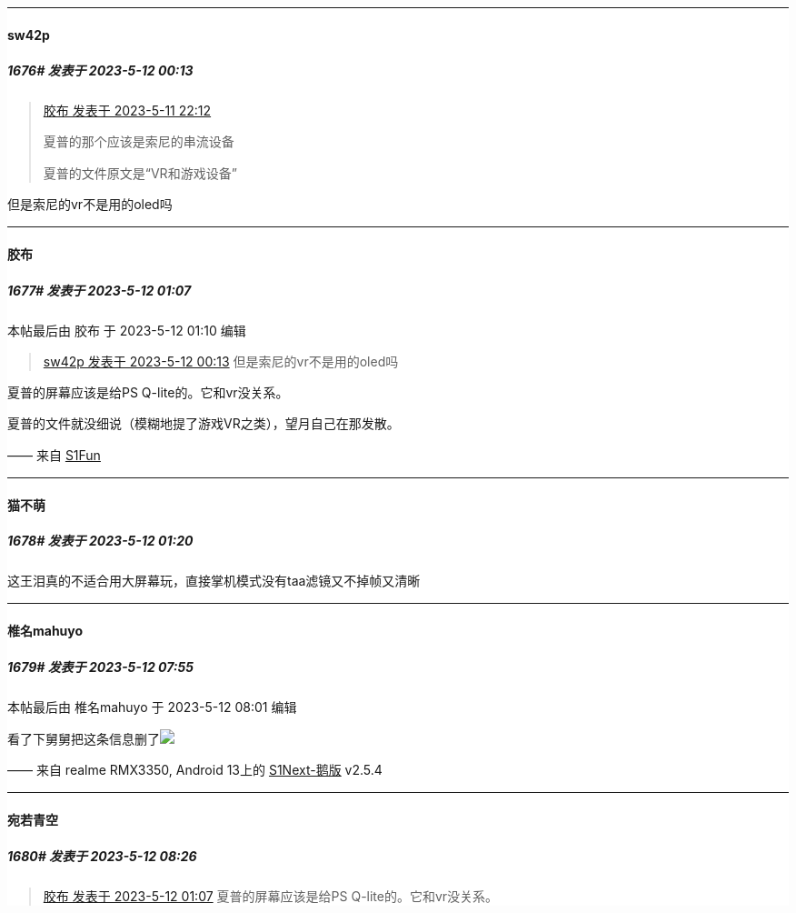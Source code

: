 
*****

####  sw42p  
##### 1676#       发表于 2023-5-12 00:13

<blockquote><a href="httphttps://bbs.saraba1st.com/2b/forum.php?mod=redirect&amp;goto=findpost&amp;pid=60815502&amp;ptid=2122099" target="_blank">胶布 发表于 2023-5-11 22:12</a>

夏普的那个应该是索尼的串流设备

夏普的文件原文是“VR和游戏设备”</blockquote>
但是索尼的vr不是用的oled吗


*****

####  胶布  
##### 1677#       发表于 2023-5-12 01:07

 本帖最后由 胶布 于 2023-5-12 01:10 编辑 
<blockquote><a href="httphttps://bbs.saraba1st.com/2b/forum.php?mod=redirect&amp;goto=findpost&amp;pid=60816942&amp;ptid=2122099" target="_blank">sw42p 发表于 2023-5-12 00:13</a>
但是索尼的vr不是用的oled吗</blockquote>
夏普的屏幕应该是给PS Q-lite的。它和vr没关系。

夏普的文件就没细说（模糊地提了游戏VR之类），望月自己在那发散。

—— 来自 [S1Fun](https://s1fun.koalcat.com)


*****

####  猫不萌  
##### 1678#       发表于 2023-5-12 01:20

这王泪真的不适合用大屏幕玩，直接掌机模式没有taa滤镜又不掉帧又清晰


*****

####  椎名mahuyo  
##### 1679#       发表于 2023-5-12 07:55

 本帖最后由 椎名mahuyo 于 2023-5-12 08:01 编辑 

看了下舅舅把这条信息删了<img src="https://static.saraba1st.com/image/smiley/face2017/037.png" referrerpolicy="no-referrer">

—— 来自 realme RMX3350, Android 13上的 [S1Next-鹅版](https://github.com/ykrank/S1-Next/releases) v2.5.4


*****

####  宛若青空  
##### 1680#       发表于 2023-5-12 08:26

<blockquote><a href="httphttps://bbs.saraba1st.com/2b/forum.php?mod=redirect&amp;goto=findpost&amp;pid=60817254&amp;ptid=2122099" target="_blank">胶布 发表于 2023-5-12 01:07</a>
夏普的屏幕应该是给PS Q-lite的。它和vr没关系。
